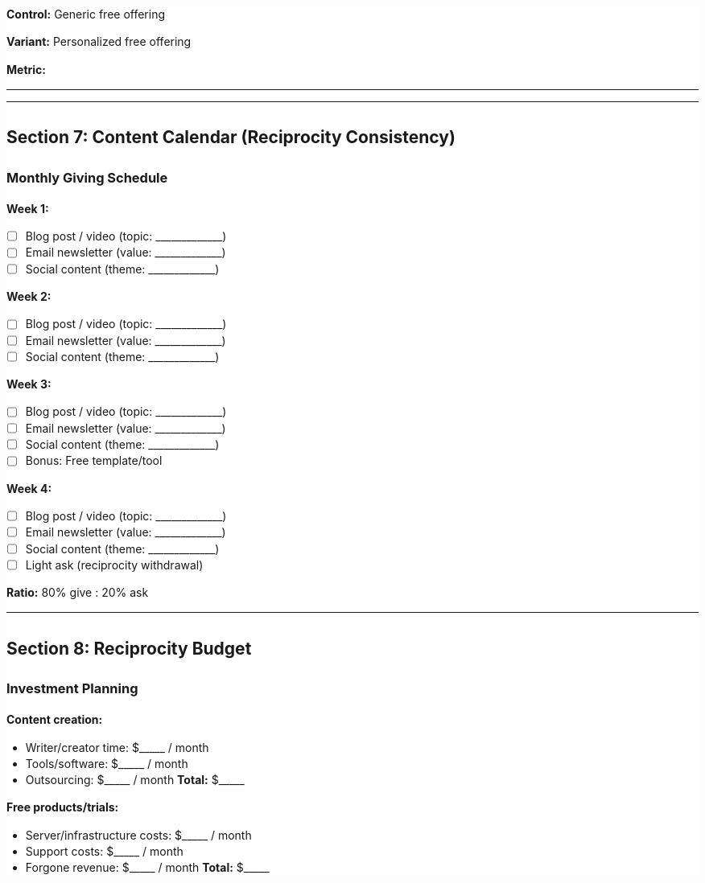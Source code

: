 **Control:**
Generic free offering

**Variant:**
Personalized free offering

**Metric:**
__________________________________________________________________

---

## Section 7: Content Calendar (Reciprocity Consistency)

### Monthly Giving Schedule

**Week 1:**
- [ ] Blog post / video (topic: _____________)
- [ ] Email newsletter (value: _____________)
- [ ] Social content (theme: _____________)

**Week 2:**
- [ ] Blog post / video (topic: _____________)
- [ ] Email newsletter (value: _____________)
- [ ] Social content (theme: _____________)

**Week 3:**
- [ ] Blog post / video (topic: _____________)
- [ ] Email newsletter (value: _____________)
- [ ] Social content (theme: _____________)
- [ ] Bonus: Free template/tool

**Week 4:**
- [ ] Blog post / video (topic: _____________)
- [ ] Email newsletter (value: _____________)
- [ ] Social content (theme: _____________)
- [ ] Light ask (reciprocity withdrawal)

**Ratio:** 80% give : 20% ask

---

## Section 8: Reciprocity Budget

### Investment Planning

**Content creation:**
- Writer/creator time: $_____ / month
- Tools/software: $_____ / month
- Outsourcing: $_____ / month
**Total:** $_____

**Free products/trials:**
- Server/infrastructure costs: $_____ / month
- Support costs: $_____ / month
- Forgone revenue: $_____ / month
**Total:** $_____
